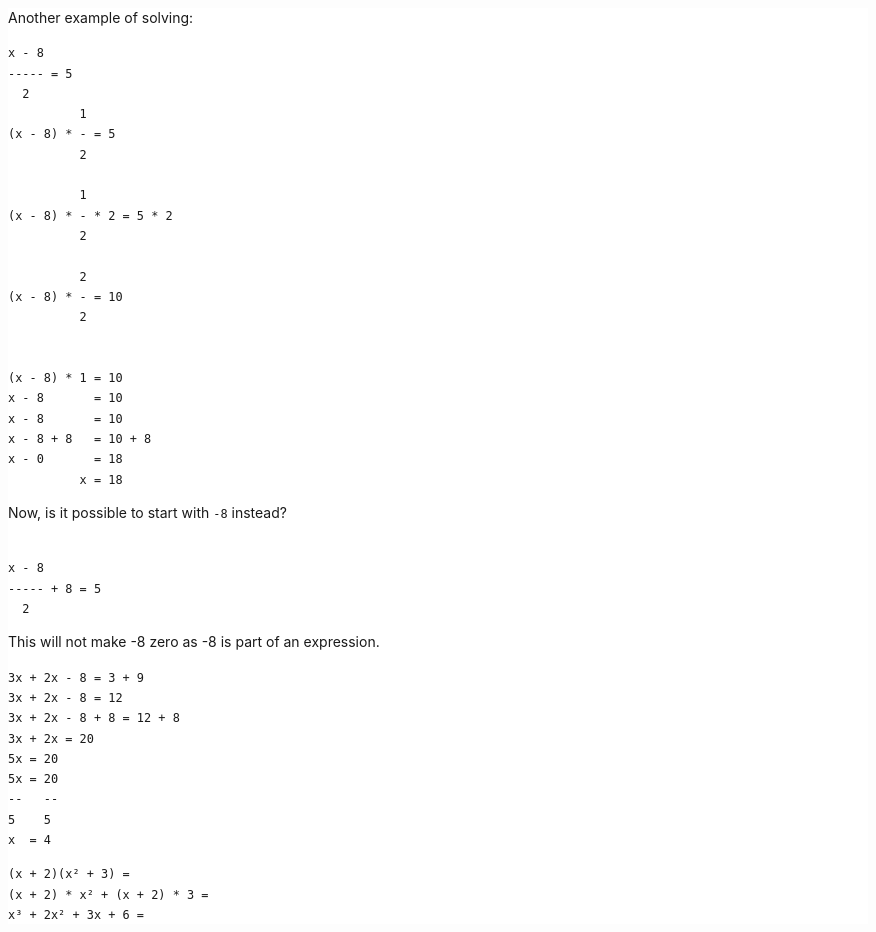 ```
```

Another example of solving:
```
x - 8
----- = 5
  2
          1
(x - 8) * - = 5
          2

          1
(x - 8) * - * 2 = 5 * 2
          2

          2
(x - 8) * - = 10
          2


(x - 8) * 1 = 10
x - 8       = 10
x - 8       = 10
x - 8 + 8   = 10 + 8
x - 0       = 18
          x = 18

```
Now, is it possible to start with `-8` instead?
```

x - 8
----- + 8 = 5
  2
```
This will not make -8 zero as -8 is part of an expression.

```
3x + 2x - 8 = 3 + 9
3x + 2x - 8 = 12
3x + 2x - 8 + 8 = 12 + 8
3x + 2x = 20
5x = 20
5x = 20
--   --
5    5
x  = 4
```

```
(x + 2)(x² + 3) =
(x + 2) * x² + (x + 2) * 3 =
x³ + 2x² + 3x + 6 = 
```
